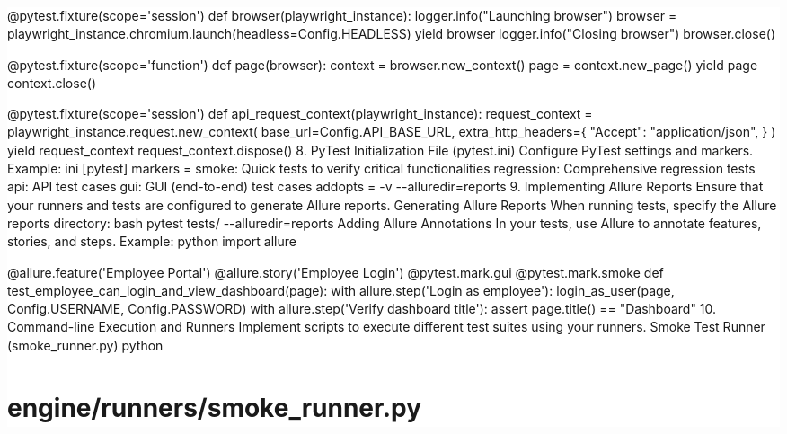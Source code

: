 @pytest.fixture(scope='session')
def browser(playwright_instance):
    logger.info("Launching browser")
    browser = playwright_instance.chromium.launch(headless=Config.HEADLESS)
    yield browser
    logger.info("Closing browser")
    browser.close()

@pytest.fixture(scope='function')
def page(browser):
    context = browser.new_context()
    page = context.new_page()
    yield page
    context.close()

@pytest.fixture(scope='session')
def api_request_context(playwright_instance):
    request_context = playwright_instance.request.new_context(
        base_url=Config.API_BASE_URL,
        extra_http_headers={
            "Accept": "application/json",
        }
    )
    yield request_context
    request_context.dispose()
8. PyTest Initialization File (pytest.ini)
Configure PyTest settings and markers.
Example:
ini
[pytest]
markers =
    smoke: Quick tests to verify critical functionalities
    regression: Comprehensive regression tests
    api: API test cases
    gui: GUI (end-to-end) test cases
addopts = -v --alluredir=reports
9. Implementing Allure Reports
Ensure that your runners and tests are configured to generate Allure reports.
Generating Allure Reports
When running tests, specify the Allure reports directory:
bash
pytest tests/ --alluredir=reports
Adding Allure Annotations
In your tests, use Allure to annotate features, stories, and steps.
Example:
python
import allure

@allure.feature('Employee Portal')
@allure.story('Employee Login')
@pytest.mark.gui
@pytest.mark.smoke
def test_employee_can_login_and_view_dashboard(page):
    with allure.step('Login as employee'):
        login_as_user(page, Config.USERNAME, Config.PASSWORD)
    with allure.step('Verify dashboard title'):
        assert page.title() == "Dashboard"
10. Command-line Execution and Runners
Implement scripts to execute different test suites using your runners.
Smoke Test Runner (smoke_runner.py)
python
# engine/runners/smoke_runner.py
